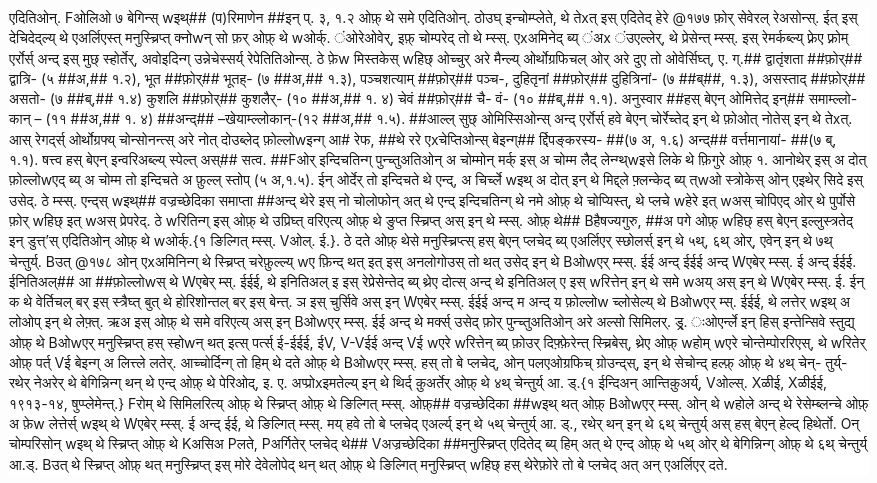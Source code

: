 एदितिओन्. Fओलिओ ७ बेगिन्स् wइथ्## (प)रिमाणेन ##इन् प्. ३, १.२ ओफ़् थे 
समे एदितिओन्. ठोउघ् इन्चोम्प्लेते, थे तेxत् इस् एदितेद् हेरे
@१७७
फ़ोर् सेवेरल् रेअसोन्स्. ईत् इस् देचिदेद्ल्य् थे एअर्लिएस्त् मनुस्च्रिप्त्
क्नोwन् सो फ़र् ओफ़् थे wओर्क्. ंओरेओवेर्, इफ़् चोम्परेद् तो थे 
म्स्स्. एxअमिनेद् ब्य् ंअx ंउएल्लेर्, थे प्रेसेन्त् म्स्स्. इस् 
रेमर्कब्ल्य् फ़्रेए फ़्रोम् एर्रोर्स् अन्द् इस् मुछ् स्होर्तेर्, 
अवोइदिन्ग् उन्नेचेस्सर्य् रेपेतितिओन्स्. ठे फ़ेw मिस्तकेस्
wहिछ् ओच्चुर् अरे मैन्ल्य् ओर्थोग्रफिचल् ओर् अरे दुए
तो ओवेर्सिघ्त्, ए. ग्.## द्वातृंशता ##फ़ोर्## द्वात्रि- (५ ##अ,## १.२), 
भूत ##फ़ोर्## भूतह्- (७ ##अ,## १.३), पञ्चशत्याम् ##फ़ोर्## पञ्च-,
दुहितृनां ##फ़ोर्## दुहित्रिनां- (७ ##ब्##, १.३), असस्ताद् ##फ़ोर्## असतो-
(७ ##ब्,## १.४) कुशलि ##फ़ोर्## कुशलैर्- (१० ##अ,## १. ४) चेवं ##फ़ोर्## चै-
वं- (१० ##ब्,## १.१). अनुस्वार ##हस् बेएन् ओमित्तेद् इन्## समाम्ल्लो-
कान् – (११ ##अ,## १. ४) ##अन्द्## –खेयाम्ल्लोकान्-(१२ ##अ,## १.५). ##आल्ल्
सुछ् ओमिस्सिओन्स् अन्द् एर्रोर्स् हवे बेएन् चोर्रेच्तेद् इन् थे फ़ोओत्
नोतेस् इन् थे तेxत्. आस् रेगर्द्स् ओर्थोग्रफ्य् चोन्सोनन्त्स् 
अरे नोत् दोउब्लेद् फ़ोल्लोwइन्ग् आ# रेफ, ##थे ररे एxचेप्तिओन्स् 
बेइन्ग्## र्द्दिपङ्करस्य- ##(७ अ, १.६) अन्द्## वर्त्तमानायां-
##(७ ब्, १.१). षत्त्व हस् बेएन् इन्वरिअब्ल्य् स्पेल्त् अस्## सत्व.
##Fओर् इन्दिचतिन्ग् पुन्च्तुअतिओन् अ चोम्मोन् मर्क् इस् अ चोम्म लैद् 
लेन्ग्थ्wइसे लिके थे फ़िगुरे ओफ़् १. आनोथेर् इस् अ दोत् फ़ोल्लोwएद्
ब्य् अ चोम्म तो इन्दिचते अ फ़ुल्ल् स्तोप् (५ अ,१.५). ईन् ओर्देर्
तो इन्दिचते थे एन्द्, अ चिर्च्ले wइथ् अ दोत् इन् थे मिद्द्ले फ़्लन्केद्
ब्य् त्wओ स्त्रोकेस् ओन् एइथेर् सिदे इस् उसेद्. ठे म्स्स्. एन्द्स् wइथ्##
वज्रच्छेदिका समाप्ता ##अन्द् थेरे इस् नो चोलोफोन् अत् थे 
एन्द् इन्दिचतिन्ग् थे नमे ओफ़् थे चोप्यिस्त्, थे प्लचे wहेरे इत्
wअस् चोपिएद् ओर् थे पुर्पोसे फ़ोर् wहिछ् इत् wअस् प्रेपरेद्.
ठे wरितिन्ग् इस् ओफ़् थे उप्रिघ्त् वरिएत्य् ओफ़् थे ङुप्त स्च्रिप्त्
अस् इन् थे म्स्स्. ओफ़् थे## Bहैषज्यगुरु, ##अ पगे ओफ़् wहिछ् हस् 
बेएन् इल्लुस्त्रतेद् इन् डुत्त्’स् एदितिओन् ओफ़् थे wओर्क्.{१ ङिल्गित् म्स्स्. Vओल्. ई.}.
ठे दते ओफ़् थेसे मनुस्च्रिप्त्स् हस् बेएन् प्लचेद् ब्य् एअर्लिएर्
स्छोलर्स् इन् थे ५थ्, ६थ् ओर्, एवेन् इन् थे ७थ् चेन्तुर्य्. Bउत्
@१७८
ओन् एxअमिनिन्ग् थे स्च्रिप्त् चरेफ़ुल्ल्य् wए फ़िन्द् थत् इत् इस् अनलोगोउस्
तो थत् उसेद् इन् थे Bओwएर् म्स्स्. ईई अन्द् ईईई अन्द् Wएबेर्
म्स्स्. ई अन्द् ईईई. ईनितिअल्## आ ##फ़ोल्लोwस् थे Wएबेर् म्स्. ईईई, थे
इनितिअल् इ इस् रेप्रेसेन्तेद् ब्य् थ्रेए दोत्स् अन्द् थे इनितिअल् ए इस् 
wरित्तेन् इन् थे समे wअय् अस् इन् थे Wएबेर् म्स्स्. ई. ईन् क
थे वेर्तिचल् बर् इस् स्त्रैघ्त् बुत् थे होरिशोन्तल् बर् इस् बेन्त्.
ञ इस् चुर्सिवे अस् इन् Wएबेर् म्स्स्. ईईई अन्द् म अन्द् य फ़ोल्लोw
च्लोसेल्य् थे Bओwएर् म्स्. ईईई, थे लत्तेर् wइथ् अ लोओप् इन् थे 
लेफ़्त्. ऋअ इस् ओफ़् थे समे वरिएत्य् अस् इन् Bओwएर् म्स्स्. ईई अन्द्
थे मर्क्स् उसेद् फ़ोर् पुन्च्तुअतिओन् अरे अल्सो सिमिलर्. ड्र्. ःओएर्न्ले
इन् हिस् इन्तेन्सिवे स्तुद्य् ओफ़् थे Bओwएर् मनुस्च्रिप्त् हस् स्होwन् 
थत् इत्स् पर्त्स् ई-ईईई, ईV, V-Vईई अन्द् Vई wएरे wरित्तेन् ब्य् 
फ़ोउर् दिफ़्फ़ेरेन्त् स्च्रिबेस्, थ्रेए ओफ़् wहोम् wएरे चोन्तेम्पोररिएस्, 
थे wरितेर् ओफ़् पर्त् Vई बेइन्ग् अ लित्त्ले लतेर्. आच्चोर्दिन्ग् 
तो हिम् थे दते ओफ़् थे Bओwएर् म्स्स्. हस् तो बे प्लचेद्, ओन् 
पलएओग्रफिच् ग्रोउन्द्स्, इन् थे सेचोन्द् हल्फ़् ओफ़् थे ४थ् चेन्-
तुर्य्- रथेर् नेअरेर् थे बेगिन्निन्ग् थन् थे एन्द् ओफ़् थे 
पेरिओद्, इ. ए. अप्प्रोxइमतेल्य् इन् थे थिर्द् क़ुअर्तेर् ओफ़् थे ४थ् 
चेन्तुर्य् आ. ड्.{१ ईन्दिअन् आन्तिक़ुअर्य्, Vओल्स्. Xळीई, Xळीईई, १९१३-१४, षुप्प्लेमेन्त्.}
Fरोम् थे सिमिलरित्य् ओफ़् थे स्च्रिप्त् ओफ़् थे ङिल्गित् म्स्स्. ओफ़्##
वज्रच्छेदिका ##wइथ् थत् ओफ़् Bओwएर् म्स्स्. ओन् थे wहोले 
अन्द् थे रेसेम्ब्लन्चे ओफ़् अ फ़ेw लेत्तेर्स् wइथ् थे Wएबेर् म्स्स्.
ई अन्द् ईई, थे ङिल्गित् म्स्स्. मय् हवे तो बे प्लचेद् एअर्ल्य् इन् थे 
५थ् चेन्तुर्य् आ. ड्., रथेर् थन् इन् थे ६थ् चेन्तुर्य् अस् हस्
बेएन् हेल्द् हिथेर्तो. Oन् चोम्परिसोन् wइथ् थे स्च्रिप्त् ओफ़् थे 
Kअसिअ Pलते, Pअर्गितेर् प्लचेद् थे## Vअज्रच्छेदिका ##मनुस्च्रिप्त् 
एदितेद् ब्य् हिम् अत् थे एन्द् ओफ़् थे ५थ् ओर् थे बेगिन्निन्ग् ओफ़् 
थे ६थ् चेन्तुर्य् आ.ड्. Bउत् थे स्च्रिप्त् ओफ़् थत् मनुस्च्रिप्त्
इस् मोरे देवेलोपेद् थन् थत् ओफ़् थे ङिल्गित् मनुस्च्रिप्त् wहिछ्
हस् थेरेफ़ोरे तो बे प्लचेद् अत् अन् एअर्लिएर् दते. 